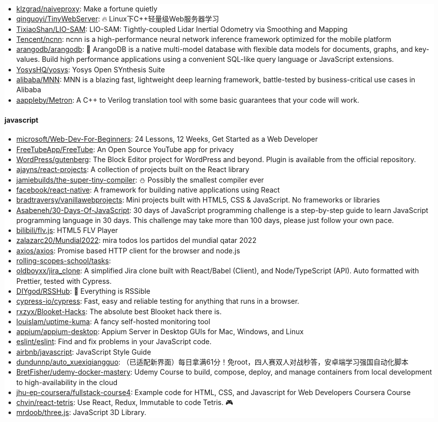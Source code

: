 * [klzgrad/naiveproxy](https://github.com/klzgrad/naiveproxy): Make a fortune quietly
* [qinguoyi/TinyWebServer](https://github.com/qinguoyi/TinyWebServer): 🔥 Linux下C++轻量级Web服务器学习
* [TixiaoShan/LIO-SAM](https://github.com/TixiaoShan/LIO-SAM): LIO-SAM: Tightly-coupled Lidar Inertial Odometry via Smoothing and Mapping
* [Tencent/ncnn](https://github.com/Tencent/ncnn): ncnn is a high-performance neural network inference framework optimized for the mobile platform
* [arangodb/arangodb](https://github.com/arangodb/arangodb): 🥑 ArangoDB is a native multi-model database with flexible data models for documents, graphs, and key-values. Build high performance applications using a convenient SQL-like query language or JavaScript extensions.
* [YosysHQ/yosys](https://github.com/YosysHQ/yosys): Yosys Open SYnthesis Suite
* [alibaba/MNN](https://github.com/alibaba/MNN): MNN is a blazing fast, lightweight deep learning framework, battle-tested by business-critical use cases in Alibaba
* [aappleby/Metron](https://github.com/aappleby/Metron): A C++ to Verilog translation tool with some basic guarantees that your code will work.

#### javascript
* [microsoft/Web-Dev-For-Beginners](https://github.com/microsoft/Web-Dev-For-Beginners): 24 Lessons, 12 Weeks, Get Started as a Web Developer
* [FreeTubeApp/FreeTube](https://github.com/FreeTubeApp/FreeTube): An Open Source YouTube app for privacy
* [WordPress/gutenberg](https://github.com/WordPress/gutenberg): The Block Editor project for WordPress and beyond. Plugin is available from the official repository.
* [ajayns/react-projects](https://github.com/ajayns/react-projects): A collection of projects built on the React library
* [jamiebuilds/the-super-tiny-compiler](https://github.com/jamiebuilds/the-super-tiny-compiler): ⛄ Possibly the smallest compiler ever
* [facebook/react-native](https://github.com/facebook/react-native): A framework for building native applications using React
* [bradtraversy/vanillawebprojects](https://github.com/bradtraversy/vanillawebprojects): Mini projects built with HTML5, CSS & JavaScript. No frameworks or libraries
* [Asabeneh/30-Days-Of-JavaScript](https://github.com/Asabeneh/30-Days-Of-JavaScript): 30 days of JavaScript programming challenge is a step-by-step guide to learn JavaScript programming language in 30 days. This challenge may take more than 100 days, please just follow your own pace.
* [bilibili/flv.js](https://github.com/bilibili/flv.js): HTML5 FLV Player
* [zalazarc20/Mundial2022](https://github.com/zalazarc20/Mundial2022): mira todos los partidos del mundial qatar 2022
* [axios/axios](https://github.com/axios/axios): Promise based HTTP client for the browser and node.js
* [rolling-scopes-school/tasks](https://github.com/rolling-scopes-school/tasks): 
* [oldboyxx/jira_clone](https://github.com/oldboyxx/jira_clone): A simplified Jira clone built with React/Babel (Client), and Node/TypeScript (API). Auto formatted with Prettier, tested with Cypress.
* [DIYgod/RSSHub](https://github.com/DIYgod/RSSHub): 🍰 Everything is RSSible
* [cypress-io/cypress](https://github.com/cypress-io/cypress): Fast, easy and reliable testing for anything that runs in a browser.
* [rxzyx/Blooket-Hacks](https://github.com/rxzyx/Blooket-Hacks): The absolute best Blooket hack there is.
* [louislam/uptime-kuma](https://github.com/louislam/uptime-kuma): A fancy self-hosted monitoring tool
* [appium/appium-desktop](https://github.com/appium/appium-desktop): Appium Server in Desktop GUIs for Mac, Windows, and Linux
* [eslint/eslint](https://github.com/eslint/eslint): Find and fix problems in your JavaScript code.
* [airbnb/javascript](https://github.com/airbnb/javascript): JavaScript Style Guide
* [dundunnp/auto_xuexiqiangguo](https://github.com/dundunnp/auto_xuexiqiangguo): （已适配新界面）每日拿满61分！免root，四人赛双人对战秒答，安卓端学习强国自动化脚本
* [BretFisher/udemy-docker-mastery](https://github.com/BretFisher/udemy-docker-mastery): Udemy Course to build, compose, deploy, and manage containers from local development to high-availability in the cloud
* [jhu-ep-coursera/fullstack-course4](https://github.com/jhu-ep-coursera/fullstack-course4): Example code for HTML, CSS, and Javascript for Web Developers Coursera Course
* [chvin/react-tetris](https://github.com/chvin/react-tetris): Use React, Redux, Immutable to code Tetris. 🎮
* [mrdoob/three.js](https://github.com/mrdoob/three.js): JavaScript 3D Library.

